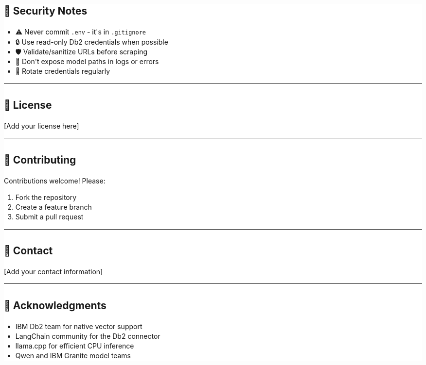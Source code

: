 
## 🔐 Security Notes

- ⚠️ Never commit `.env` - it's in `.gitignore`
- 🔒 Use read-only Db2 credentials when possible
- 🛡️ Validate/sanitize URLs before scraping
- 🚫 Don't expose model paths in logs or errors
- 🔑 Rotate credentials regularly

---

## 📝 License

[Add your license here]

---

## 🤝 Contributing

Contributions welcome! Please:
1. Fork the repository
2. Create a feature branch
3. Submit a pull request

---

## 📧 Contact

[Add your contact information]

---

## 🙏 Acknowledgments

- IBM Db2 team for native vector support
- LangChain community for the Db2 connector
- llama.cpp for efficient CPU inference
- Qwen and IBM Granite model teams
